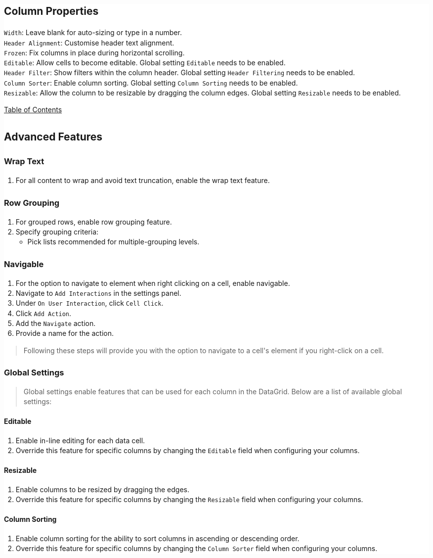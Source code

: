 ## Column Properties

`Width`: Leave blank for auto-sizing or type in a number.\
`Header Alignment`: Customise header text alignment.\
`Frozen`: Fix columns in place during horizontal scrolling.\
`Editable`: Allow cells to become editable. Global setting `Editable` needs to be enabled.\
`Header Filter`: Show filters within the column header. Global setting `Header Filtering` needs to be enabled.\
`Column Sorter`: Enable column sorting. Global setting `Column Sorting` needs to be enabled.\
`Resizable`: Allow the column to be resizable by dragging the column edges. Global setting `Resizable` needs to be enabled.

[Table of Contents](#table-of-contents)

## Advanced Features

### Wrap Text
1. For all content to wrap and avoid text truncation, enable the wrap text feature.

### Row Grouping
1. For grouped rows, enable row grouping feature.
2. Specify grouping criteria:
    - Pick lists recommended for multiple-grouping levels.

### Navigable
1. For the option to navigate to element when right clicking on a cell, enable navigable.
2. Navigate to `Add Interactions` in the settings panel.
3. Under `On User Interaction`, click `Cell Click`.
4. Click `Add Action`.
5. Add the `Navigate` action.
6. Provide a name for the action.

> Following these steps will provide you with the option to navigate to a cell's element if you right-click on a cell. 

### Global Settings

> Global settings enable features that can be used for each column in the DataGrid. Below are a list of available global settings:

#### Editable
1. Enable in-line editing for each data cell.
2. Override this feature for specific columns by changing the `Editable` field when configuring your columns.

#### Resizable
1. Enable columns to be resized by dragging the edges.
2. Override this feature for specific columns by changing the `Resizable` field when configuring your columns.

#### Column Sorting
1. Enable column sorting for the ability to sort columns in ascending or descending order.
2. Override this feature for specific columns by changing the `Column Sorter` field when configuring your columns.
